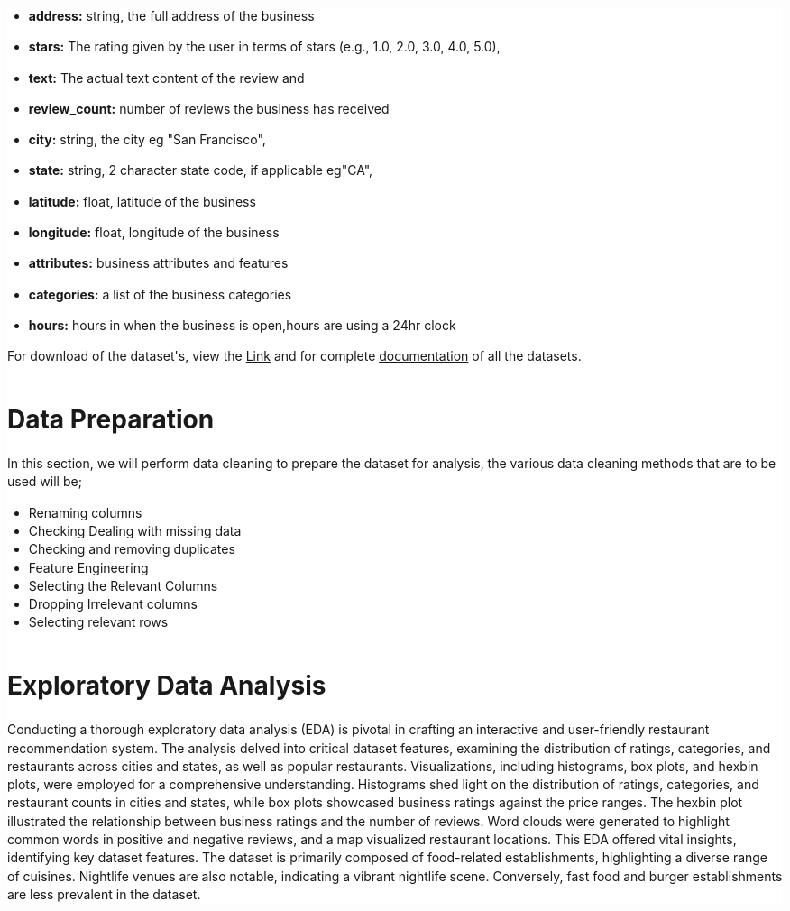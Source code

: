 - **address:** string, the full address of the business 

- **stars:** The rating given by the user in terms of stars (e.g., 1.0, 2.0, 3.0, 4.0, 5.0),

- **text:** The actual text content of the review and

- **review_count:** number of reviews the business has received

- **city:** string, the city eg "San Francisco",
 
- **state:** string, 2 character state code, if applicable eg"CA",

- **latitude:**  float, latitude of the business

- **longitude:** float, longitude of the business

- **attributes:** business attributes and features

- **categories:** a list of the business categories

- **hours:** hours in when the business is open,hours are using a 24hr clock

For download of the dataset's, view the [Link](https://www.yelp.com/dataset) and for complete [documentation](https://www.yelp.com/dataset/documentation/main) of all the datasets.

# Data Preparation

In this section, we will perform data cleaning to prepare the dataset for analysis, the various data cleaning methods that are to be used will be;

- Renaming columns
- Checking Dealing with missing data
- Checking and removing duplicates 
- Feature Engineering
- Selecting the Relevant Columns
- Dropping Irrelevant columns
- Selecting relevant rows

# Exploratory Data Analysis

Conducting a thorough exploratory data analysis (EDA) is pivotal in crafting an interactive and user-friendly restaurant recommendation system. The analysis delved into critical dataset features, examining the distribution of ratings, categories, and restaurants across cities and states, as well as popular restaurants.
Visualizations, including histograms, box plots, and hexbin plots, were employed for a comprehensive understanding. Histograms shed light on the distribution of ratings, categories, and restaurant counts in cities and states, while box plots showcased business ratings against the price ranges. The hexbin plot illustrated the relationship between business ratings and the number of reviews. Word clouds were generated to highlight common words in positive and negative reviews, and a map visualized restaurant locations.
This EDA offered vital insights, identifying key dataset features.
The dataset is primarily composed of food-related establishments, highlighting a diverse range of cuisines. Nightlife venues are also notable, indicating a vibrant nightlife scene. Conversely, fast food and burger establishments are less prevalent in the dataset.
